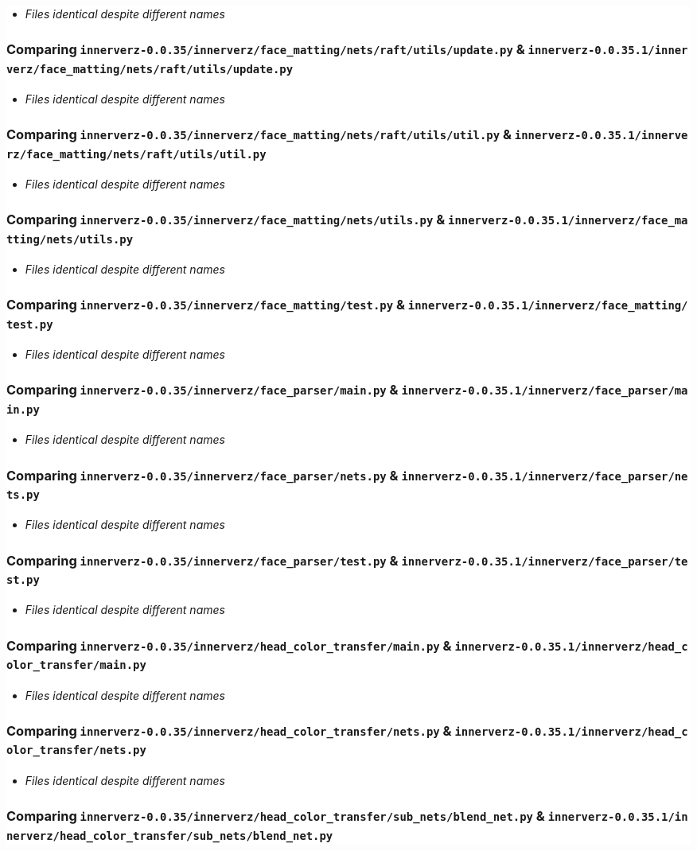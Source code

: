  * *Files identical despite different names*

### Comparing `innerverz-0.0.35/innerverz/face_matting/nets/raft/utils/update.py` & `innerverz-0.0.35.1/innerverz/face_matting/nets/raft/utils/update.py`

 * *Files identical despite different names*

### Comparing `innerverz-0.0.35/innerverz/face_matting/nets/raft/utils/util.py` & `innerverz-0.0.35.1/innerverz/face_matting/nets/raft/utils/util.py`

 * *Files identical despite different names*

### Comparing `innerverz-0.0.35/innerverz/face_matting/nets/utils.py` & `innerverz-0.0.35.1/innerverz/face_matting/nets/utils.py`

 * *Files identical despite different names*

### Comparing `innerverz-0.0.35/innerverz/face_matting/test.py` & `innerverz-0.0.35.1/innerverz/face_matting/test.py`

 * *Files identical despite different names*

### Comparing `innerverz-0.0.35/innerverz/face_parser/main.py` & `innerverz-0.0.35.1/innerverz/face_parser/main.py`

 * *Files identical despite different names*

### Comparing `innerverz-0.0.35/innerverz/face_parser/nets.py` & `innerverz-0.0.35.1/innerverz/face_parser/nets.py`

 * *Files identical despite different names*

### Comparing `innerverz-0.0.35/innerverz/face_parser/test.py` & `innerverz-0.0.35.1/innerverz/face_parser/test.py`

 * *Files identical despite different names*

### Comparing `innerverz-0.0.35/innerverz/head_color_transfer/main.py` & `innerverz-0.0.35.1/innerverz/head_color_transfer/main.py`

 * *Files identical despite different names*

### Comparing `innerverz-0.0.35/innerverz/head_color_transfer/nets.py` & `innerverz-0.0.35.1/innerverz/head_color_transfer/nets.py`

 * *Files identical despite different names*

### Comparing `innerverz-0.0.35/innerverz/head_color_transfer/sub_nets/blend_net.py` & `innerverz-0.0.35.1/innerverz/head_color_transfer/sub_nets/blend_net.py`
